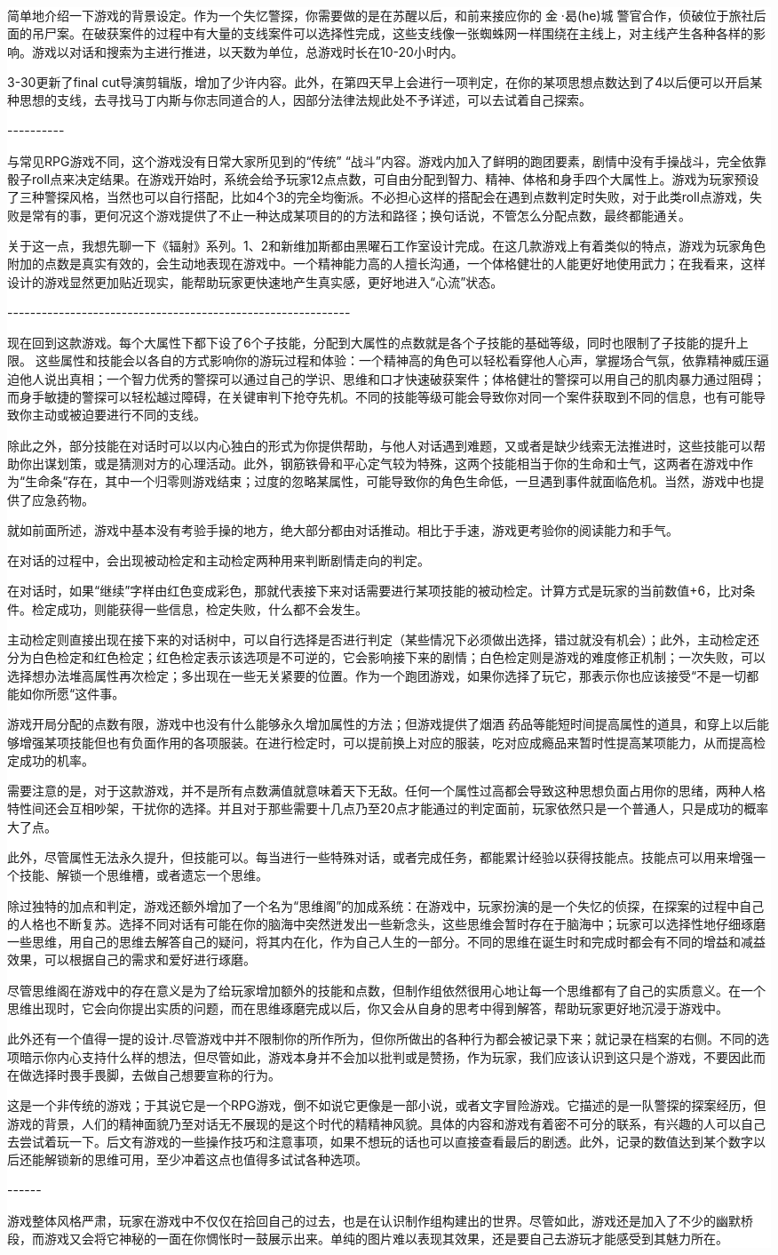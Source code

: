 ﻿简单地介绍一下游戏的背景设定。作为一个失忆警探，你需要做的是在苏醒以后，和前来接应你的 金 ·曷(he)城 警官合作，侦破位于旅社后面的吊尸案。在破获案件的过程中有大量的支线案件可以选择性完成，这些支线像一张蜘蛛网一样围绕在主线上，对主线产生各种各样的影响。游戏以对话和搜索为主进行推进，以天数为单位，总游戏时长在10-20小时内。

3-30更新了final cut导演剪辑版，增加了少许内容。此外，在第四天早上会进行一项判定，在你的某项思想点数达到了4以后便可以开启某种思想的支线，去寻找马丁内斯与你志同道合的人，因部分法律法规此处不予详述，可以去试着自己探索。

\----------

与常见RPG游戏不同，这个游戏没有日常大家所见到的“传统” “战斗”内容。游戏内加入了鲜明的跑团要素，剧情中没有手操战斗，完全依靠骰子roll点来决定结果。在游戏开始时，系统会给予玩家12点点数，可自由分配到智力、精神、体格和身手四个大属性上。游戏为玩家预设了三种警探风格，当然也可以自行搭配，比如4个3的完全均衡派。不必担心这样的搭配会在遇到点数判定时失败，对于此类roll点游戏，失败是常有的事，更何况这个游戏提供了不止一种达成某项目的的方法和路径；换句话说，不管怎么分配点数，最终都能通关。

关于这一点，我想先聊一下《辐射》系列。1、2和新维加斯都由黑曜石工作室设计完成。在这几款游戏上有着类似的特点，游戏为玩家角色附加的点数是真实有效的，会生动地表现在游戏中。一个精神能力高的人擅长沟通，一个体格健壮的人能更好地使用武力；在我看来，这样设计的游戏显然更加贴近现实，能帮助玩家更快速地产生真实感，更好地进入“心流”状态。

\------------------------------------------------------------

现在回到这款游戏。每个大属性下都下设了6个子技能，分配到大属性的点数就是各个子技能的基础等级，同时也限制了子技能的提升上限。 这些属性和技能会以各自的方式影响你的游玩过程和体验：一个精神高的角色可以轻松看穿他人心声，掌握场合气氛，依靠精神威压逼迫他人说出真相；一个智力优秀的警探可以通过自己的学识、思维和口才快速破获案件；体格健壮的警探可以用自己的肌肉暴力通过阻碍；而身手敏捷的警探可以轻松越过障碍，在关键审判下抢夺先机。不同的技能等级可能会导致你对同一个案件获取到不同的信息，也有可能导致你主动或被迫要进行不同的支线。

除此之外，部分技能在对话时可以以内心独白的形式为你提供帮助，与他人对话遇到难题，又或者是缺少线索无法推进时，这些技能可以帮助你出谋划策，或是猜测对方的心理活动。此外，钢筋铁骨和平心定气较为特殊，这两个技能相当于你的生命和士气，这两者在游戏中作为“生命条“存在，其中一个归零则游戏结束；过度的忽略某属性，可能导致你的角色生命低，一旦遇到事件就面临危机。当然，游戏中也提供了应急药物。

就如前面所述，游戏中基本没有考验手操的地方，绝大部分都由对话推动。相比于手速，游戏更考验你的阅读能力和手气。

在对话的过程中，会出现被动检定和主动检定两种用来判断剧情走向的判定。

在对话时，如果“继续”字样由红色变成彩色，那就代表接下来对话需要进行某项技能的被动检定。计算方式是玩家的当前数值+6，比对条件。检定成功，则能获得一些信息，检定失败，什么都不会发生。

主动检定则直接出现在接下来的对话树中，可以自行选择是否进行判定（某些情况下必须做出选择，错过就没有机会）；此外，主动检定还分为白色检定和红色检定；红色检定表示该选项是不可逆的，它会影响接下来的剧情；白色检定则是游戏的难度修正机制；一次失败，可以选择想办法堆高属性再次检定；多出现在一些无关紧要的位置。作为一个跑团游戏，如果你选择了玩它，那表示你也应该接受“不是一切都能如你所愿“这件事。

游戏开局分配的点数有限，游戏中也没有什么能够永久增加属性的方法；但游戏提供了烟酒 药品等能短时间提高属性的道具，和穿上以后能够增强某项技能但也有负面作用的各项服装。在进行检定时，可以提前换上对应的服装，吃对应成瘾品来暂时性提高某项能力，从而提高检定成功的机率。

需要注意的是，对于这款游戏，并不是所有点数满值就意味着天下无敌。任何一个属性过高都会导致这种思想负面占用你的思绪，两种人格特性间还会互相吵架，干扰你的选择。并且对于那些需要十几点乃至20点才能通过的判定面前，玩家依然只是一个普通人，只是成功的概率大了点。

此外，尽管属性无法永久提升，但技能可以。每当进行一些特殊对话，或者完成任务，都能累计经验以获得技能点。技能点可以用来增强一个技能、解锁一个思维槽，或者遗忘一个思维。

除过独特的加点和判定，游戏还额外增加了一个名为“思维阁”的加成系统：在游戏中，玩家扮演的是一个失忆的侦探，在探案的过程中自己的人格也不断复苏。选择不同对话有可能在你的脑海中突然迸发出一些新念头，这些思维会暂时存在于脑海中；玩家可以选择性地仔细琢磨一些思维，用自己的思维去解答自己的疑问，将其内在化，作为自己人生的一部分。不同的思维在诞生时和完成时都会有不同的增益和减益效果，可以根据自己的需求和爱好进行琢磨。

尽管思维阁在游戏中的存在意义是为了给玩家增加额外的技能和点数，但制作组依然很用心地让每一个思维都有了自己的实质意义。在一个思维出现时，它会向你提出实质的问题，而在思维琢磨完成以后，你又会从自身的思考中得到解答，帮助玩家更好地沉浸于游戏中。

此外还有一个值得一提的设计.尽管游戏中并不限制你的所作所为，但你所做出的各种行为都会被记录下来；就记录在档案的右侧。不同的选项暗示你内心支持什么样的想法，但尽管如此，游戏本身并不会加以批判或是赞扬，作为玩家，我们应该认识到这只是个游戏，不要因此而在做选择时畏手畏脚，去做自己想要宣称的行为。

这是一个非传统的游戏；于其说它是一个RPG游戏，倒不如说它更像是一部小说，或者文字冒险游戏。它描述的是一队警探的探案经历，但游戏的背景，人们的精神面貌乃至对话无不展现的是这个时代的精精神风貌。具体的内容和游戏有着密不可分的联系，有兴趣的人可以自己去尝试着玩一下。后文有游戏的一些操作技巧和注意事项，如果不想玩的话也可以直接查看最后的剧透。此外，记录的数值达到某个数字以后还能解锁新的思维可用，至少冲着这点也值得多试试各种选项。

\------



游戏整体风格严肃，玩家在游戏中不仅仅在拾回自己的过去，也是在认识制作组构建出的世界。尽管如此，游戏还是加入了不少的幽默桥段，而游戏又会将它神秘的一面在你惆怅时一鼓展示出来。单纯的图片难以表现其效果，还是要自己去游玩才能感受到其魅力所在。
